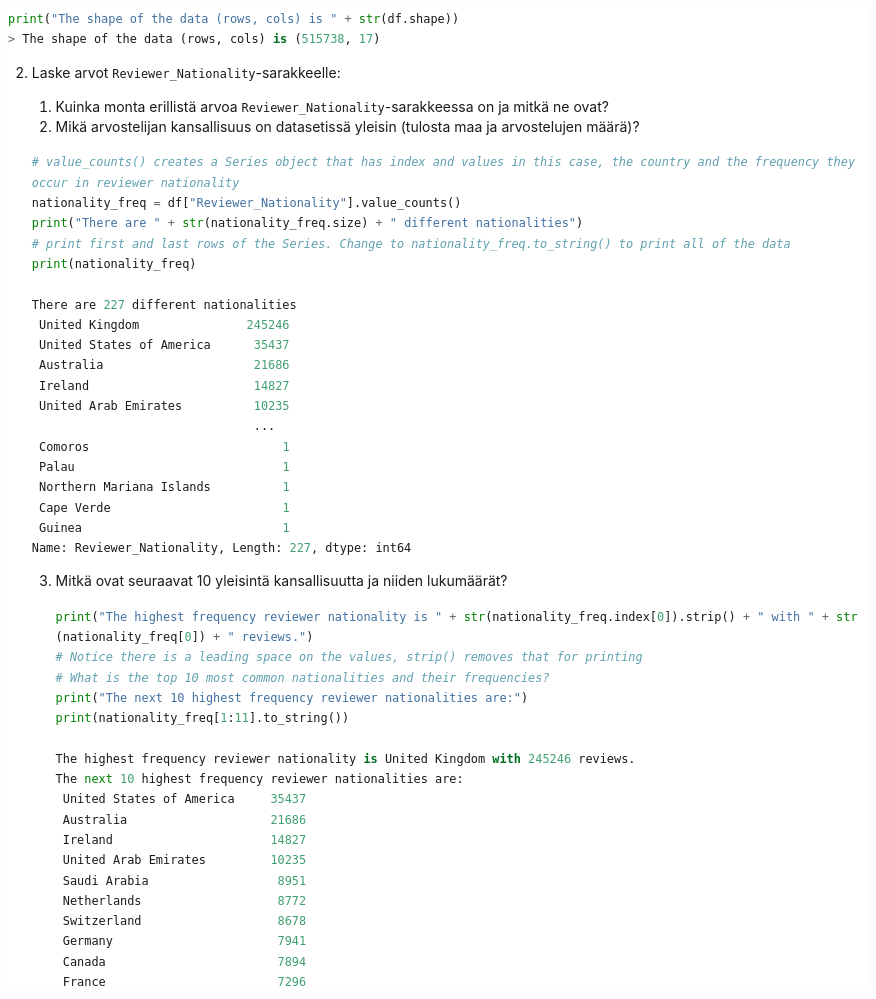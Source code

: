    ```python
   print("The shape of the data (rows, cols) is " + str(df.shape))
   > The shape of the data (rows, cols) is (515738, 17)
   ```

2. Laske arvot `Reviewer_Nationality`-sarakkeelle:

   1. Kuinka monta erillistä arvoa `Reviewer_Nationality`-sarakkeessa on ja mitkä ne ovat?
   2. Mikä arvostelijan kansallisuus on datasetissä yleisin (tulosta maa ja arvostelujen määrä)?

   ```python
   # value_counts() creates a Series object that has index and values in this case, the country and the frequency they occur in reviewer nationality
   nationality_freq = df["Reviewer_Nationality"].value_counts()
   print("There are " + str(nationality_freq.size) + " different nationalities")
   # print first and last rows of the Series. Change to nationality_freq.to_string() to print all of the data
   print(nationality_freq) 
   
   There are 227 different nationalities
    United Kingdom               245246
    United States of America      35437
    Australia                     21686
    Ireland                       14827
    United Arab Emirates          10235
                                  ...  
    Comoros                           1
    Palau                             1
    Northern Mariana Islands          1
    Cape Verde                        1
    Guinea                            1
   Name: Reviewer_Nationality, Length: 227, dtype: int64
   ```

   3. Mitkä ovat seuraavat 10 yleisintä kansallisuutta ja niiden lukumäärät?

      ```python
      print("The highest frequency reviewer nationality is " + str(nationality_freq.index[0]).strip() + " with " + str(nationality_freq[0]) + " reviews.")
      # Notice there is a leading space on the values, strip() removes that for printing
      # What is the top 10 most common nationalities and their frequencies?
      print("The next 10 highest frequency reviewer nationalities are:")
      print(nationality_freq[1:11].to_string())
      
      The highest frequency reviewer nationality is United Kingdom with 245246 reviews.
      The next 10 highest frequency reviewer nationalities are:
       United States of America     35437
       Australia                    21686
       Ireland                      14827
       United Arab Emirates         10235
       Saudi Arabia                  8951
       Netherlands                   8772
       Switzerland                   8678
       Germany                       7941
       Canada                        7894
       France                        7296
      ```
